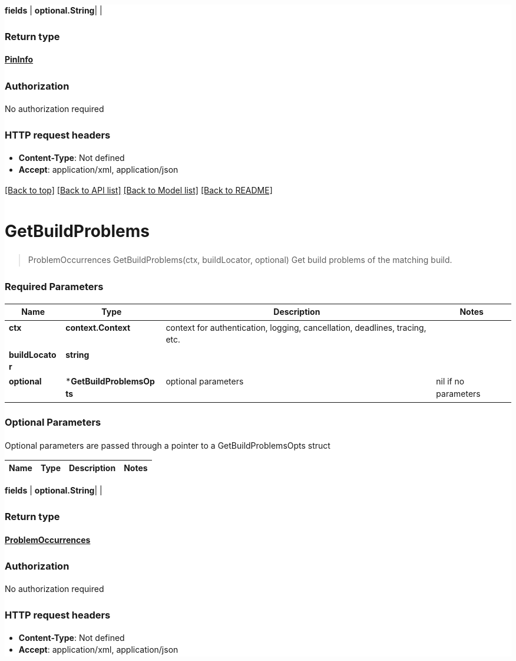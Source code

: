 **fields** | **optional.String**|  | 

### Return type

[**PinInfo**](pinInfo.md)

### Authorization

No authorization required

### HTTP request headers

 - **Content-Type**: Not defined
 - **Accept**: application/xml, application/json

[[Back to top]](#) [[Back to API list]](../README.md#documentation-for-api-endpoints) [[Back to Model list]](../README.md#documentation-for-models) [[Back to README]](../README.md)

# **GetBuildProblems**
> ProblemOccurrences GetBuildProblems(ctx, buildLocator, optional)
Get build problems of the matching build.



### Required Parameters

Name | Type | Description  | Notes
------------- | ------------- | ------------- | -------------
 **ctx** | **context.Context** | context for authentication, logging, cancellation, deadlines, tracing, etc.
  **buildLocator** | **string**|  | 
 **optional** | ***GetBuildProblemsOpts** | optional parameters | nil if no parameters

### Optional Parameters
Optional parameters are passed through a pointer to a GetBuildProblemsOpts struct

Name | Type | Description  | Notes
------------- | ------------- | ------------- | -------------

 **fields** | **optional.String**|  | 

### Return type

[**ProblemOccurrences**](problemOccurrences.md)

### Authorization

No authorization required

### HTTP request headers

 - **Content-Type**: Not defined
 - **Accept**: application/xml, application/json
